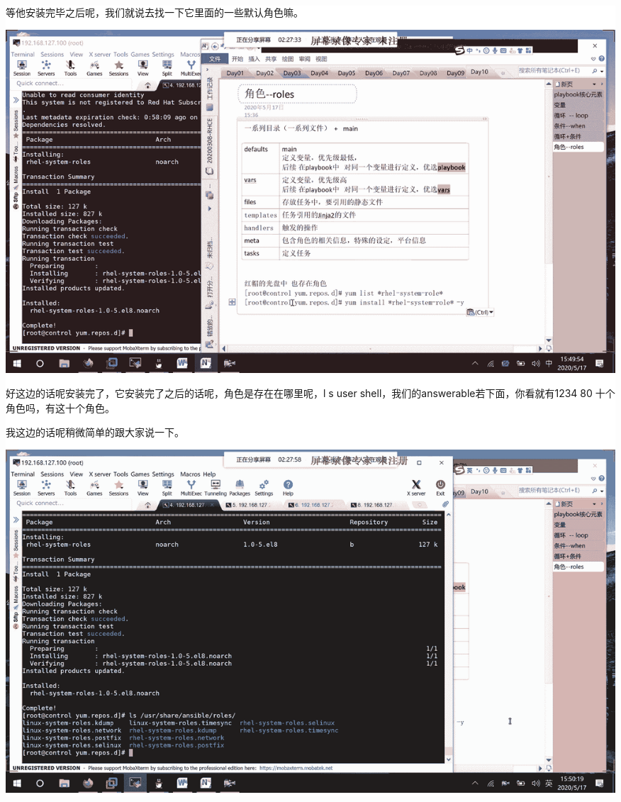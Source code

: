 等他安装完毕之后呢，我们就说去找一下它里面的一些默认角色嘛。

![](img/6cc2d806a58b0994874a7264a74b2a97_58.png)

好这边的话呢安装完了，它安装完了之后的话呢，角色是存在在哪里呢，l s user shell，我们的answerable若下面，你看就有1234 80 十个角色吗，有这十个角色。

我这边的话呢稍微简单的跟大家说一下。

![](img/6cc2d806a58b0994874a7264a74b2a97_60.png)
